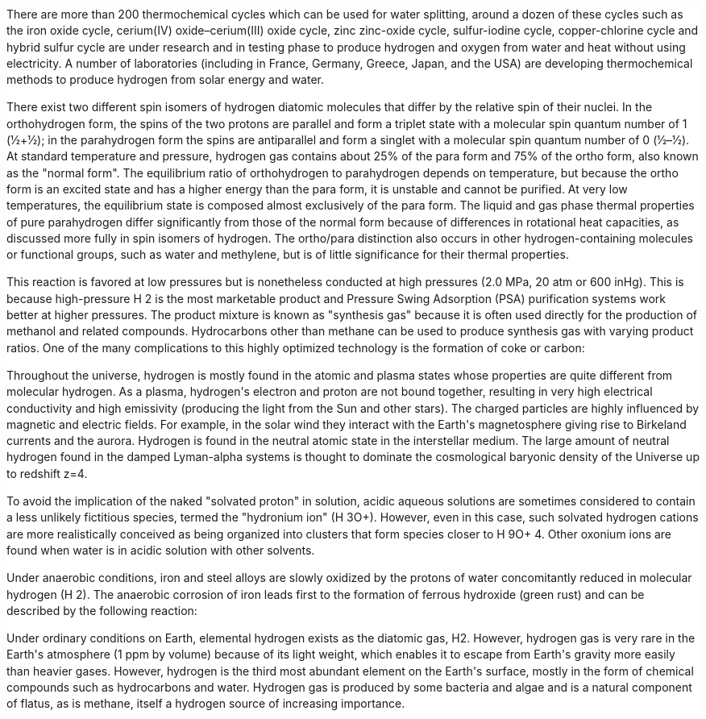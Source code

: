 There are more than 200 thermochemical cycles which can be used for water splitting, around a dozen of these cycles such as the iron oxide cycle, cerium(IV) oxide–cerium(III) oxide cycle, zinc zinc-oxide cycle, sulfur-iodine cycle, copper-chlorine cycle and hybrid sulfur cycle are under research and in testing phase to produce hydrogen and oxygen from water and heat without using electricity. A number of laboratories (including in France, Germany, Greece, Japan, and the USA) are developing thermochemical methods to produce hydrogen from solar energy and water.

There exist two different spin isomers of hydrogen diatomic molecules that differ by the relative spin of their nuclei. In the orthohydrogen form, the spins of the two protons are parallel and form a triplet state with a molecular spin quantum number of 1 (1⁄2+1⁄2); in the parahydrogen form the spins are antiparallel and form a singlet with a molecular spin quantum number of 0 (1⁄2–1⁄2). At standard temperature and pressure, hydrogen gas contains about 25% of the para form and 75% of the ortho form, also known as the "normal form". The equilibrium ratio of orthohydrogen to parahydrogen depends on temperature, but because the ortho form is an excited state and has a higher energy than the para form, it is unstable and cannot be purified. At very low temperatures, the equilibrium state is composed almost exclusively of the para form. The liquid and gas phase thermal properties of pure parahydrogen differ significantly from those of the normal form because of differences in rotational heat capacities, as discussed more fully in spin isomers of hydrogen. The ortho/para distinction also occurs in other hydrogen-containing molecules or functional groups, such as water and methylene, but is of little significance for their thermal properties.

This reaction is favored at low pressures but is nonetheless conducted at high pressures (2.0  MPa, 20 atm or 600 inHg). This is because high-pressure H
2 is the most marketable product and Pressure Swing Adsorption (PSA) purification systems work better at higher pressures. The product mixture is known as "synthesis gas" because it is often used directly for the production of methanol and related compounds. Hydrocarbons other than methane can be used to produce synthesis gas with varying product ratios. One of the many complications to this highly optimized technology is the formation of coke or carbon:

Throughout the universe, hydrogen is mostly found in the atomic and plasma states whose properties are quite different from molecular hydrogen. As a plasma, hydrogen's electron and proton are not bound together, resulting in very high electrical conductivity and high emissivity (producing the light from the Sun and other stars). The charged particles are highly influenced by magnetic and electric fields. For example, in the solar wind they interact with the Earth's magnetosphere giving rise to Birkeland currents and the aurora. Hydrogen is found in the neutral atomic state in the interstellar medium. The large amount of neutral hydrogen found in the damped Lyman-alpha systems is thought to dominate the cosmological baryonic density of the Universe up to redshift z=4.

To avoid the implication of the naked "solvated proton" in solution, acidic aqueous solutions are sometimes considered to contain a less unlikely fictitious species, termed the "hydronium ion" (H
3O+). However, even in this case, such solvated hydrogen cations are more realistically conceived as being organized into clusters that form species closer to H
9O+
4. Other oxonium ions are found when water is in acidic solution with other solvents.

Under anaerobic conditions, iron and steel alloys are slowly oxidized by the protons of water concomitantly reduced in molecular hydrogen (H
2). The anaerobic corrosion of iron leads first to the formation of ferrous hydroxide (green rust) and can be described by the following reaction:

Under ordinary conditions on Earth, elemental hydrogen exists as the diatomic gas, H2. However, hydrogen gas is very rare in the Earth's atmosphere (1 ppm by volume) because of its light weight, which enables it to escape from Earth's gravity more easily than heavier gases. However, hydrogen is the third most abundant element on the Earth's surface, mostly in the form of chemical compounds such as hydrocarbons and water. Hydrogen gas is produced by some bacteria and algae and is a natural component of flatus, as is methane, itself a hydrogen source of increasing importance.
